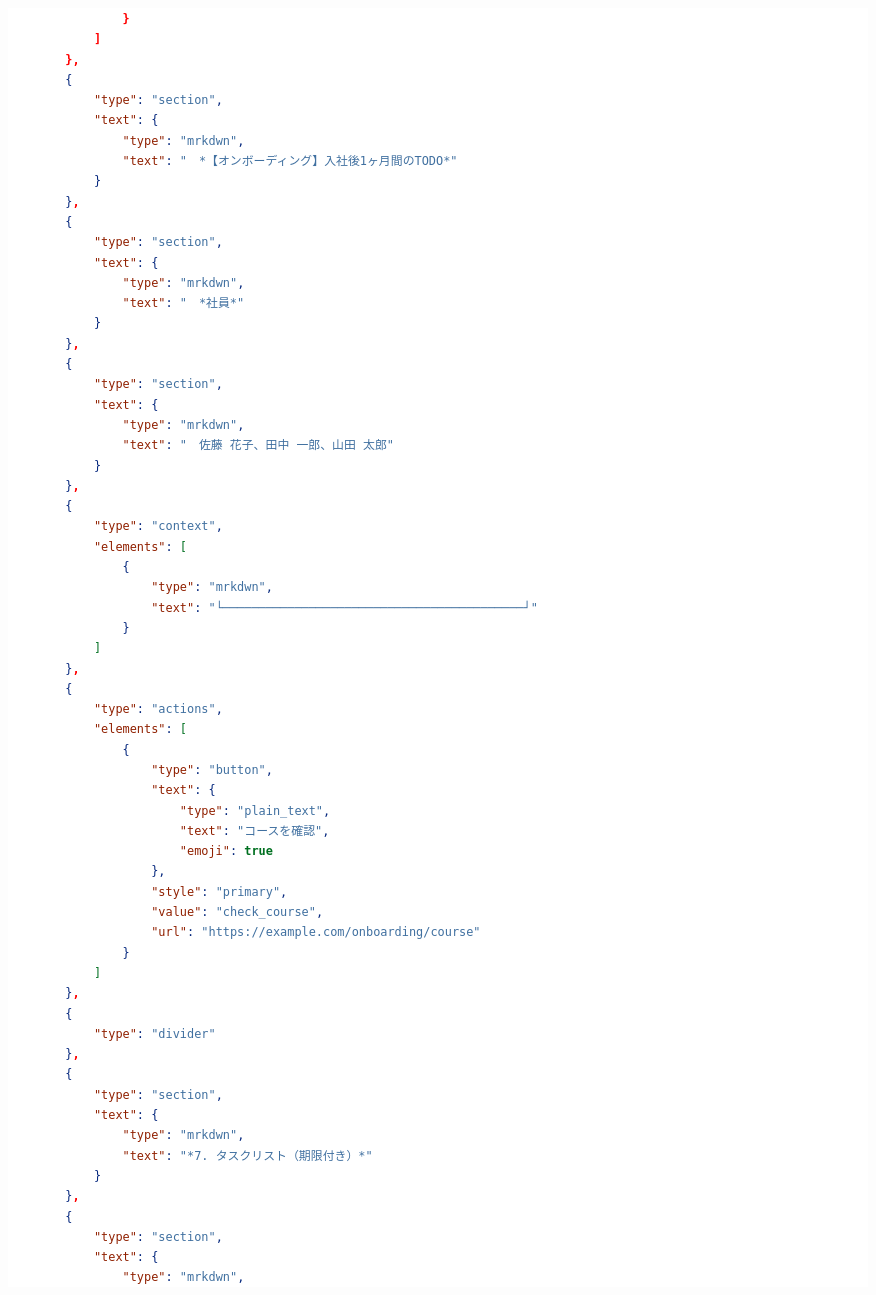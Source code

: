 ```json
				}
			]
		},
		{
			"type": "section",
			"text": {
				"type": "mrkdwn",
				"text": "　*【オンボーディング】入社後1ヶ月間のTODO*"
			}
		},
		{
			"type": "section",
			"text": {
				"type": "mrkdwn",
				"text": "　*社員*"
			}
		},
		{
			"type": "section",
			"text": {
				"type": "mrkdwn",
				"text": "　佐藤 花子、田中 一郎、山田 太郎"
			}
		},
		{
			"type": "context",
			"elements": [
				{
					"type": "mrkdwn",
					"text": "└──────────────────────────────────────────┘"
				}
			]
		},
		{
			"type": "actions",
			"elements": [
				{
					"type": "button",
					"text": {
						"type": "plain_text",
						"text": "コースを確認",
						"emoji": true
					},
					"style": "primary",
					"value": "check_course",
					"url": "https://example.com/onboarding/course"
				}
			]
		},
		{
			"type": "divider"
		},
		{
			"type": "section",
			"text": {
				"type": "mrkdwn",
				"text": "*7. タスクリスト（期限付き）*"
			}
		},
		{
			"type": "section",
			"text": {
				"type": "mrkdwn",
```
